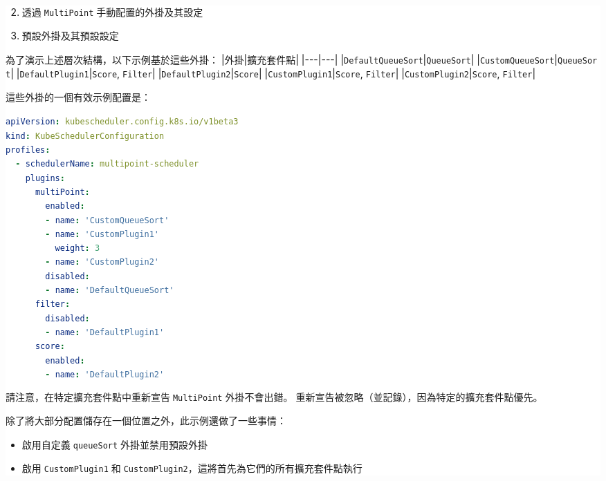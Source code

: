 
2. 透過 `MultiPoint` 手動配置的外掛及其設定
   

3. 預設外掛及其預設設定


為了演示上述層次結構，以下示例基於這些外掛：
|外掛|擴充套件點|
|---|---|
|`DefaultQueueSort`|`QueueSort`|
|`CustomQueueSort`|`QueueSort`|
|`DefaultPlugin1`|`Score`, `Filter`|
|`DefaultPlugin2`|`Score`|
|`CustomPlugin1`|`Score`, `Filter`|
|`CustomPlugin2`|`Score`, `Filter`|


這些外掛的一個有效示例配置是：

```yaml
apiVersion: kubescheduler.config.k8s.io/v1beta3
kind: KubeSchedulerConfiguration
profiles:
  - schedulerName: multipoint-scheduler
    plugins:
      multiPoint:
        enabled:
        - name: 'CustomQueueSort'
        - name: 'CustomPlugin1'
          weight: 3
        - name: 'CustomPlugin2'
        disabled:
        - name: 'DefaultQueueSort'
      filter:
        disabled:
        - name: 'DefaultPlugin1'
      score:
        enabled:
        - name: 'DefaultPlugin2'
```


請注意，在特定擴充套件點中重新宣告 `MultiPoint` 外掛不會出錯。 
重新宣告被忽略（並記錄），因為特定的擴充套件點優先。



除了將大部分配置儲存在一個位置之外，此示例還做了一些事情：


* 啟用自定義 `queueSort` 外掛並禁用預設外掛

* 啟用 `CustomPlugin1` 和 `CustomPlugin2`，這將首先為它們的所有擴充套件點執行
